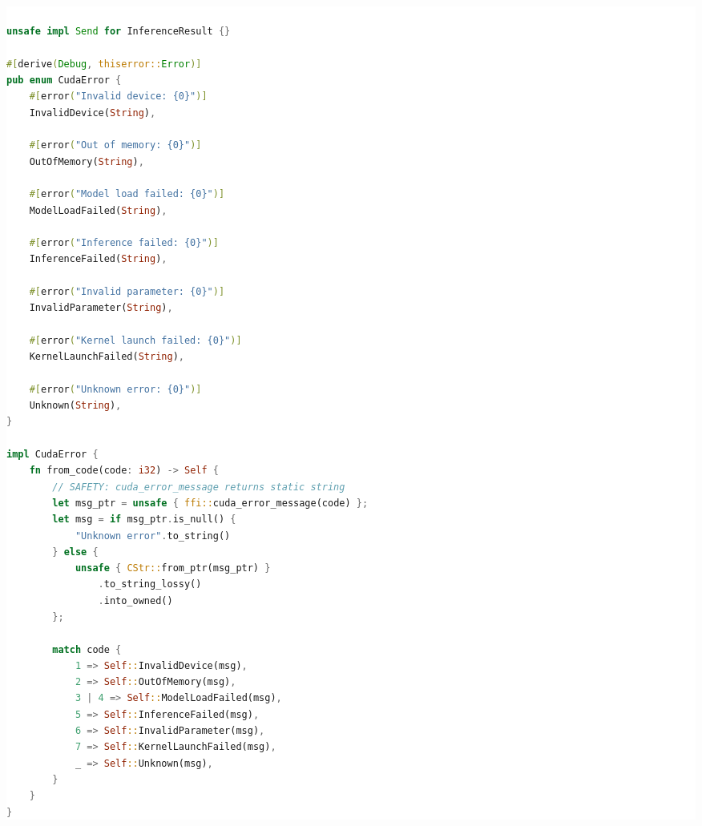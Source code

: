 ```rust

unsafe impl Send for InferenceResult {}

#[derive(Debug, thiserror::Error)]
pub enum CudaError {
    #[error("Invalid device: {0}")]
    InvalidDevice(String),
    
    #[error("Out of memory: {0}")]
    OutOfMemory(String),
    
    #[error("Model load failed: {0}")]
    ModelLoadFailed(String),
    
    #[error("Inference failed: {0}")]
    InferenceFailed(String),
    
    #[error("Invalid parameter: {0}")]
    InvalidParameter(String),
    
    #[error("Kernel launch failed: {0}")]
    KernelLaunchFailed(String),
    
    #[error("Unknown error: {0}")]
    Unknown(String),
}

impl CudaError {
    fn from_code(code: i32) -> Self {
        // SAFETY: cuda_error_message returns static string
        let msg_ptr = unsafe { ffi::cuda_error_message(code) };
        let msg = if msg_ptr.is_null() {
            "Unknown error".to_string()
        } else {
            unsafe { CStr::from_ptr(msg_ptr) }
                .to_string_lossy()
                .into_owned()
        };
        
        match code {
            1 => Self::InvalidDevice(msg),
            2 => Self::OutOfMemory(msg),
            3 | 4 => Self::ModelLoadFailed(msg),
            5 => Self::InferenceFailed(msg),
            6 => Self::InvalidParameter(msg),
            7 => Self::KernelLaunchFailed(msg),
            _ => Self::Unknown(msg),
        }
    }
}
```
